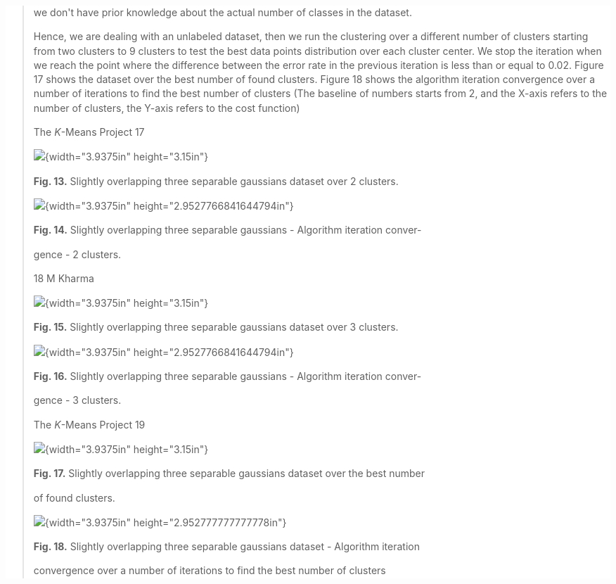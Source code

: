 > we don't have prior knowledge about the actual number of classes in
> the dataset.
>
> Hence, we are dealing with an unlabeled dataset, then we run the
> clustering over a different number of clusters starting from two
> clusters to 9 clusters to test the best data points distribution over
> each cluster center. We stop the iteration when we reach the point
> where the difference between the error rate in the previous iteration
> is less than or equal to 0.02. Figure 17 shows the dataset over the
> best number of found clusters. Figure 18 shows the algorithm iteration
> convergence over a number of iterations to find the best number of
> clusters (The baseline of numbers starts from 2, and the X-axis refers
> to the number of clusters, the Y-axis refers to the cost function)
>
> The *K*-Means Project 17
>
> ![](vertopal_68e374c853aa4b109480d9de493d1872/media/image13.png){width="3.9375in"
> height="3.15in"}
>
> **Fig. 13.** Slightly overlapping three separable gaussians dataset
> over 2 clusters.
>
> ![](vertopal_68e374c853aa4b109480d9de493d1872/media/image14.png){width="3.9375in"
> height="2.9527766841644794in"}
>
> **Fig. 14.** Slightly overlapping three separable gaussians -
> Algorithm iteration conver-
>
> gence - 2 clusters.
>
> 18 M Kharma
>
> ![](vertopal_68e374c853aa4b109480d9de493d1872/media/image15.png){width="3.9375in"
> height="3.15in"}
>
> **Fig. 15.** Slightly overlapping three separable gaussians dataset
> over 3 clusters.
>
> ![](vertopal_68e374c853aa4b109480d9de493d1872/media/image16.png){width="3.9375in"
> height="2.9527766841644794in"}
>
> **Fig. 16.** Slightly overlapping three separable gaussians -
> Algorithm iteration conver-
>
> gence - 3 clusters.
>
> The *K*-Means Project 19
>
> ![](vertopal_68e374c853aa4b109480d9de493d1872/media/image17.png){width="3.9375in"
> height="3.15in"}
>
> **Fig. 17.** Slightly overlapping three separable gaussians dataset
> over the best number
>
> of found clusters.
>
> ![](vertopal_68e374c853aa4b109480d9de493d1872/media/image18.png){width="3.9375in"
> height="2.952777777777778in"}
>
> **Fig. 18.** Slightly overlapping three separable gaussians dataset -
> Algorithm iteration
>
> convergence over a number of iterations to find the best number of
> clusters
